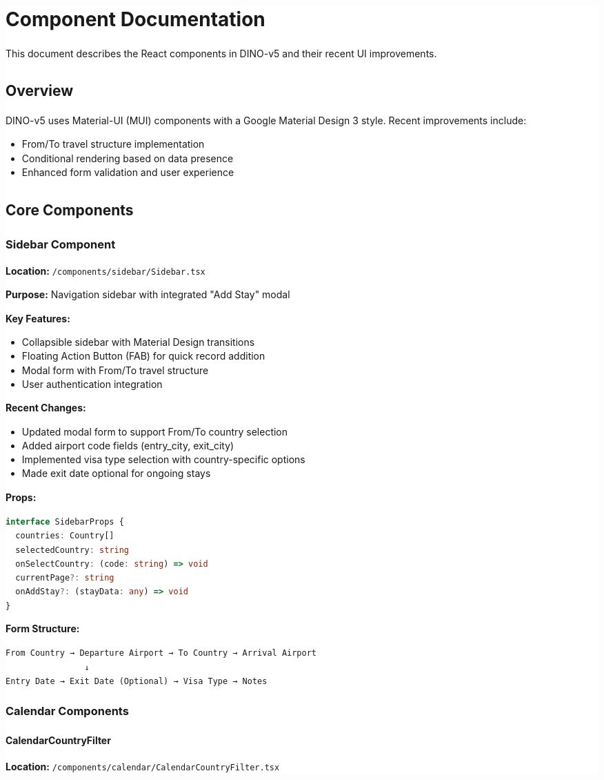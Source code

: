# Component Documentation

This document describes the React components in DINO-v5 and their recent UI improvements.

## Overview

DINO-v5 uses Material-UI (MUI) components with a Google Material Design 3 style. Recent improvements include:
- From/To travel structure implementation
- Conditional rendering based on data presence
- Enhanced form validation and user experience

## Core Components

### Sidebar Component
**Location:** `/components/sidebar/Sidebar.tsx`

**Purpose:** Navigation sidebar with integrated "Add Stay" modal

**Key Features:**
- Collapsible sidebar with Material Design transitions
- Floating Action Button (FAB) for quick record addition
- Modal form with From/To travel structure
- User authentication integration

**Recent Changes:**
- Updated modal form to support From/To country selection
- Added airport code fields (entry_city, exit_city)
- Implemented visa type selection with country-specific options
- Made exit date optional for ongoing stays

**Props:**
```typescript
interface SidebarProps {
  countries: Country[]
  selectedCountry: string
  onSelectCountry: (code: string) => void
  currentPage?: string
  onAddStay?: (stayData: any) => void
}
```

**Form Structure:**
```
From Country → Departure Airport → To Country → Arrival Airport
                ↓
Entry Date → Exit Date (Optional) → Visa Type → Notes
```

### Calendar Components

#### CalendarCountryFilter
**Location:** `/components/calendar/CalendarCountryFilter.tsx`
